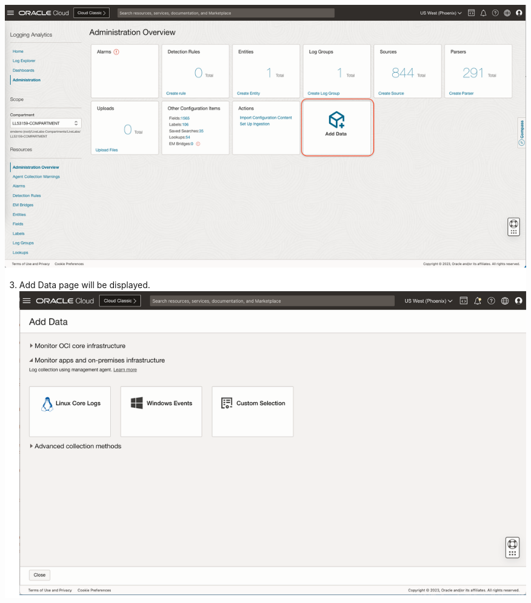 ![add-data-via-administration](./images/add-data-via-administration.png)

3. Add Data page will be displayed.
![add-data-page](./images/add-data-page.png)
